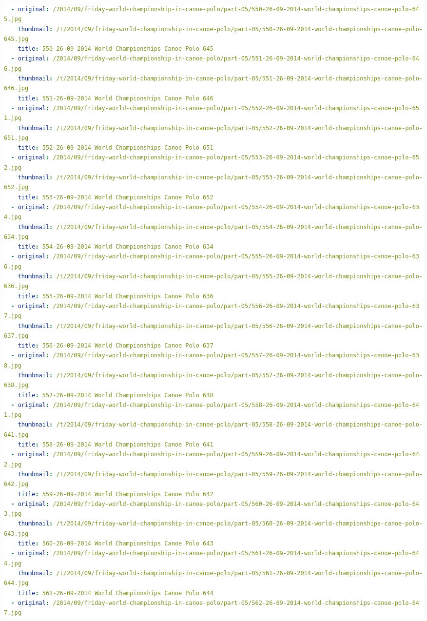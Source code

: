 ```yaml
  - original: /2014/09/friday-world-championship-in-canoe-polo/part-05/550-26-09-2014-world-championships-canoe-polo-645.jpg
    thumbnail: /t/2014/09/friday-world-championship-in-canoe-polo/part-05/550-26-09-2014-world-championships-canoe-polo-645.jpg
    title: 550-26-09-2014 World Championships Canoe Polo 645
  - original: /2014/09/friday-world-championship-in-canoe-polo/part-05/551-26-09-2014-world-championships-canoe-polo-646.jpg
    thumbnail: /t/2014/09/friday-world-championship-in-canoe-polo/part-05/551-26-09-2014-world-championships-canoe-polo-646.jpg
    title: 551-26-09-2014 World Championships Canoe Polo 646
  - original: /2014/09/friday-world-championship-in-canoe-polo/part-05/552-26-09-2014-world-championships-canoe-polo-651.jpg
    thumbnail: /t/2014/09/friday-world-championship-in-canoe-polo/part-05/552-26-09-2014-world-championships-canoe-polo-651.jpg
    title: 552-26-09-2014 World Championships Canoe Polo 651
  - original: /2014/09/friday-world-championship-in-canoe-polo/part-05/553-26-09-2014-world-championships-canoe-polo-652.jpg
    thumbnail: /t/2014/09/friday-world-championship-in-canoe-polo/part-05/553-26-09-2014-world-championships-canoe-polo-652.jpg
    title: 553-26-09-2014 World Championships Canoe Polo 652
  - original: /2014/09/friday-world-championship-in-canoe-polo/part-05/554-26-09-2014-world-championships-canoe-polo-634.jpg
    thumbnail: /t/2014/09/friday-world-championship-in-canoe-polo/part-05/554-26-09-2014-world-championships-canoe-polo-634.jpg
    title: 554-26-09-2014 World Championships Canoe Polo 634
  - original: /2014/09/friday-world-championship-in-canoe-polo/part-05/555-26-09-2014-world-championships-canoe-polo-636.jpg
    thumbnail: /t/2014/09/friday-world-championship-in-canoe-polo/part-05/555-26-09-2014-world-championships-canoe-polo-636.jpg
    title: 555-26-09-2014 World Championships Canoe Polo 636
  - original: /2014/09/friday-world-championship-in-canoe-polo/part-05/556-26-09-2014-world-championships-canoe-polo-637.jpg
    thumbnail: /t/2014/09/friday-world-championship-in-canoe-polo/part-05/556-26-09-2014-world-championships-canoe-polo-637.jpg
    title: 556-26-09-2014 World Championships Canoe Polo 637
  - original: /2014/09/friday-world-championship-in-canoe-polo/part-05/557-26-09-2014-world-championships-canoe-polo-638.jpg
    thumbnail: /t/2014/09/friday-world-championship-in-canoe-polo/part-05/557-26-09-2014-world-championships-canoe-polo-638.jpg
    title: 557-26-09-2014 World Championships Canoe Polo 638
  - original: /2014/09/friday-world-championship-in-canoe-polo/part-05/558-26-09-2014-world-championships-canoe-polo-641.jpg
    thumbnail: /t/2014/09/friday-world-championship-in-canoe-polo/part-05/558-26-09-2014-world-championships-canoe-polo-641.jpg
    title: 558-26-09-2014 World Championships Canoe Polo 641
  - original: /2014/09/friday-world-championship-in-canoe-polo/part-05/559-26-09-2014-world-championships-canoe-polo-642.jpg
    thumbnail: /t/2014/09/friday-world-championship-in-canoe-polo/part-05/559-26-09-2014-world-championships-canoe-polo-642.jpg
    title: 559-26-09-2014 World Championships Canoe Polo 642
  - original: /2014/09/friday-world-championship-in-canoe-polo/part-05/560-26-09-2014-world-championships-canoe-polo-643.jpg
    thumbnail: /t/2014/09/friday-world-championship-in-canoe-polo/part-05/560-26-09-2014-world-championships-canoe-polo-643.jpg
    title: 560-26-09-2014 World Championships Canoe Polo 643
  - original: /2014/09/friday-world-championship-in-canoe-polo/part-05/561-26-09-2014-world-championships-canoe-polo-644.jpg
    thumbnail: /t/2014/09/friday-world-championship-in-canoe-polo/part-05/561-26-09-2014-world-championships-canoe-polo-644.jpg
    title: 561-26-09-2014 World Championships Canoe Polo 644
  - original: /2014/09/friday-world-championship-in-canoe-polo/part-05/562-26-09-2014-world-championships-canoe-polo-647.jpg
```
